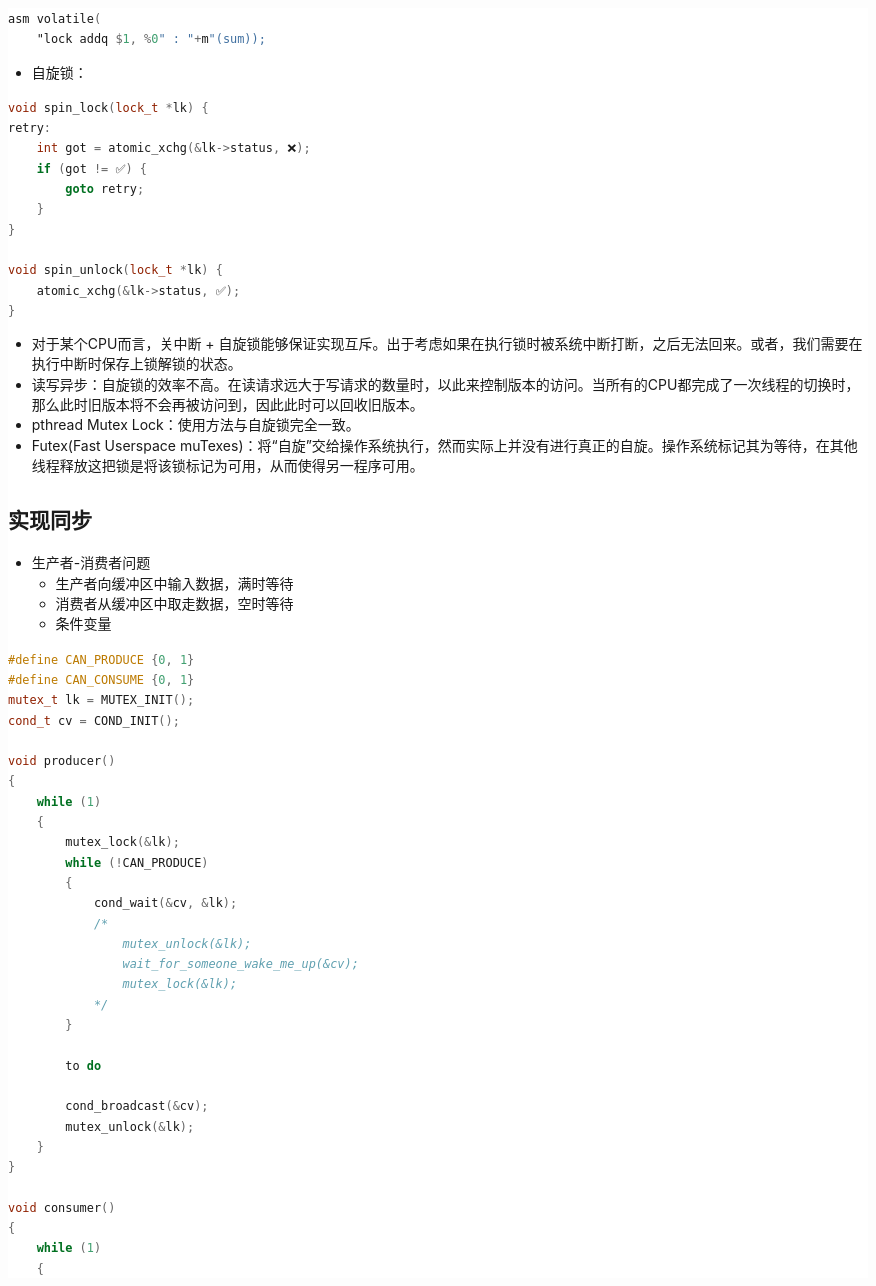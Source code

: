 ```asm
asm volatile(
    "lock addq $1, %0" : "+m"(sum));
```

- 自旋锁：

```C++
void spin_lock(lock_t *lk) {
retry:
    int got = atomic_xchg(&lk->status, ❌);
    if (got != ✅) {
        goto retry;
    }
}

void spin_unlock(lock_t *lk) {
    atomic_xchg(&lk->status, ✅);
}
```

- 对于某个CPU而言，关中断 + 自旋锁能够保证实现互斥。出于考虑如果在执行锁时被系统中断打断，之后无法回来。或者，我们需要在执行中断时保存上锁解锁的状态。
- 读写异步：自旋锁的效率不高。在读请求远大于写请求的数量时，以此来控制版本的访问。当所有的CPU都完成了一次线程的切换时，那么此时旧版本将不会再被访问到，因此此时可以回收旧版本。
- pthread Mutex Lock：使用方法与自旋锁完全一致。
- Futex(Fast Userspace muTexes)：将“自旋”交给操作系统执行，然而实际上并没有进行真正的自旋。操作系统标记其为等待，在其他线程释放这把锁是将该锁标记为可用，从而使得另一程序可用。

## 实现同步

- 生产者-消费者问题
  - 生产者向缓冲区中输入数据，满时等待
  - 消费者从缓冲区中取走数据，空时等待
  - 条件变量

```C++
#define CAN_PRODUCE {0, 1}
#define CAN_CONSUME {0, 1}
mutex_t lk = MUTEX_INIT();
cond_t cv = COND_INIT();

void producer()
{
    while (1)
    {
        mutex_lock(&lk);
        while (!CAN_PRODUCE)
        {
            cond_wait(&cv, &lk);
            /*
                mutex_unlock(&lk);
                wait_for_someone_wake_me_up(&cv);
                mutex_lock(&lk);
            */
        }

        to do

        cond_broadcast(&cv);
        mutex_unlock(&lk);
    }
}

void consumer()
{
    while (1)
    {
```